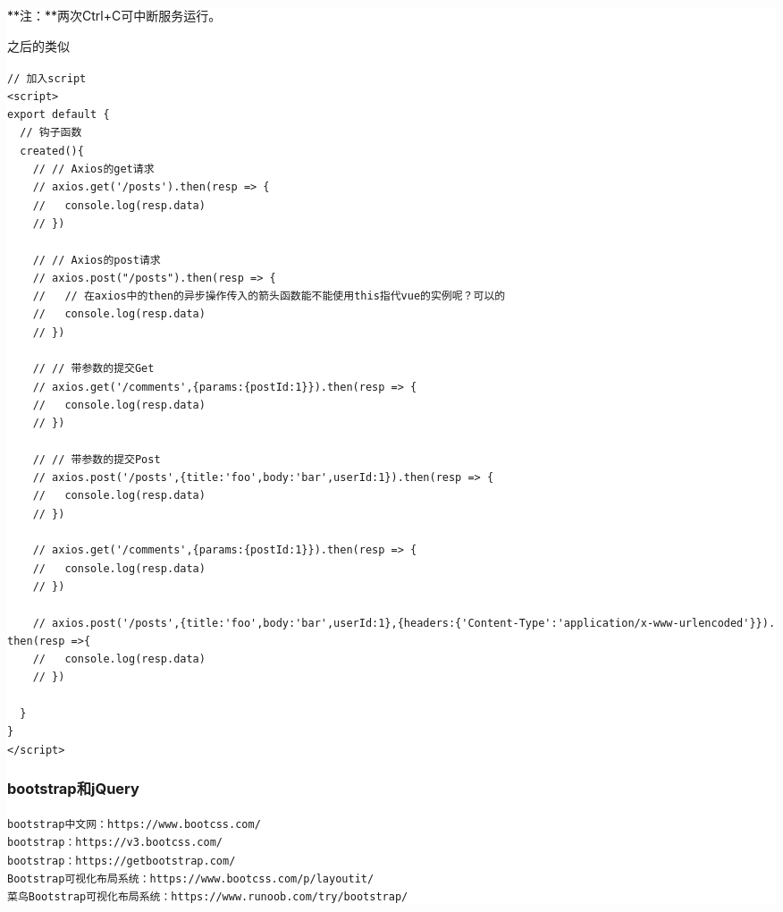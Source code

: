 **注：**两次Ctrl+C可中断服务运行。

之后的类似

```vue
// 加入script
<script>
export default {
  // 钩子函数
  created(){
    // // Axios的get请求
    // axios.get('/posts').then(resp => {
    //   console.log(resp.data)
    // })

    // // Axios的post请求
    // axios.post("/posts").then(resp => {
    //   // 在axios中的then的异步操作传入的箭头函数能不能使用this指代vue的实例呢？可以的
    //   console.log(resp.data)
    // })

    // // 带参数的提交Get
    // axios.get('/comments',{params:{postId:1}}).then(resp => {
    //   console.log(resp.data)
    // })

    // // 带参数的提交Post
    // axios.post('/posts',{title:'foo',body:'bar',userId:1}).then(resp => {
    //   console.log(resp.data)
    // })

    // axios.get('/comments',{params:{postId:1}}).then(resp => {
    //   console.log(resp.data)
    // })

    // axios.post('/posts',{title:'foo',body:'bar',userId:1},{headers:{'Content-Type':'application/x-www-urlencoded'}}).then(resp =>{
    //   console.log(resp.data)
    // })
    
  }
}
</script>
```

### bootstrap和jQuery

```
bootstrap中文网：https://www.bootcss.com/
bootstrap：https://v3.bootcss.com/
bootstrap：https://getbootstrap.com/
Bootstrap可视化布局系统：https://www.bootcss.com/p/layoutit/
菜鸟Bootstrap可视化布局系统：https://www.runoob.com/try/bootstrap/
```
